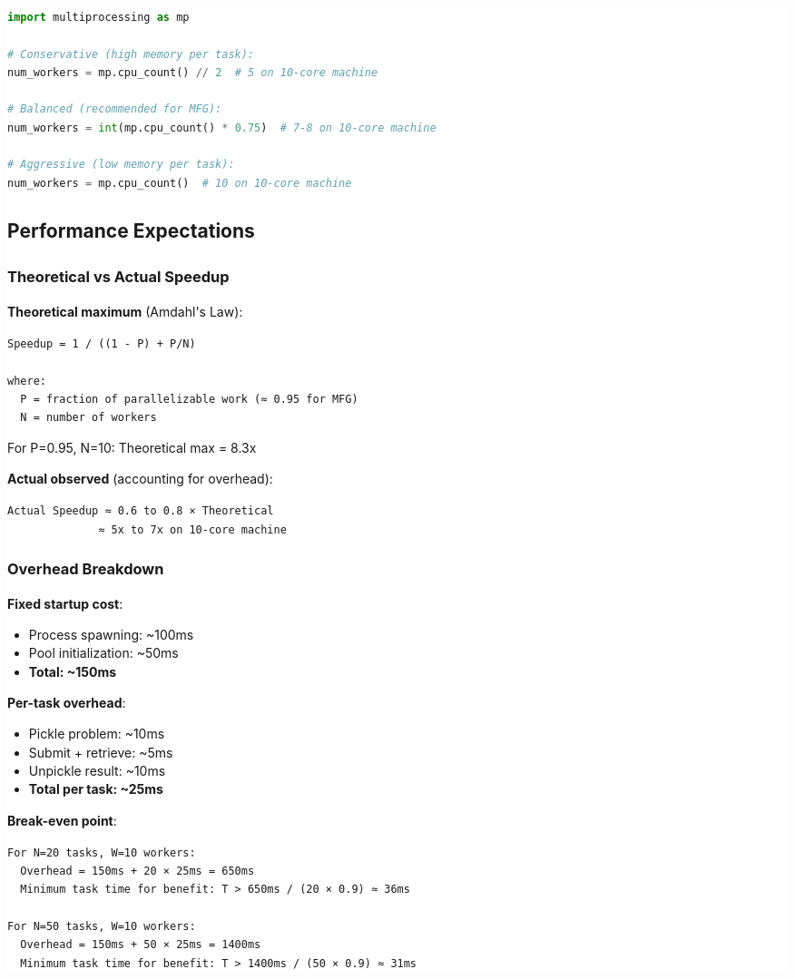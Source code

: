 ```python
import multiprocessing as mp

# Conservative (high memory per task):
num_workers = mp.cpu_count() // 2  # 5 on 10-core machine

# Balanced (recommended for MFG):
num_workers = int(mp.cpu_count() * 0.75)  # 7-8 on 10-core machine

# Aggressive (low memory per task):
num_workers = mp.cpu_count()  # 10 on 10-core machine
```

## Performance Expectations

### Theoretical vs Actual Speedup

**Theoretical maximum** (Amdahl's Law):
```
Speedup = 1 / ((1 - P) + P/N)

where:
  P = fraction of parallelizable work (≈ 0.95 for MFG)
  N = number of workers
```

For P=0.95, N=10: Theoretical max = 8.3x

**Actual observed** (accounting for overhead):
```
Actual Speedup ≈ 0.6 to 0.8 × Theoretical
              ≈ 5x to 7x on 10-core machine
```

### Overhead Breakdown

**Fixed startup cost**:
- Process spawning: ~100ms
- Pool initialization: ~50ms
- **Total: ~150ms**

**Per-task overhead**:
- Pickle problem: ~10ms
- Submit + retrieve: ~5ms
- Unpickle result: ~10ms
- **Total per task: ~25ms**

**Break-even point**:
```
For N=20 tasks, W=10 workers:
  Overhead = 150ms + 20 × 25ms = 650ms
  Minimum task time for benefit: T > 650ms / (20 × 0.9) ≈ 36ms

For N=50 tasks, W=10 workers:
  Overhead = 150ms + 50 × 25ms = 1400ms
  Minimum task time for benefit: T > 1400ms / (50 × 0.9) ≈ 31ms
```
